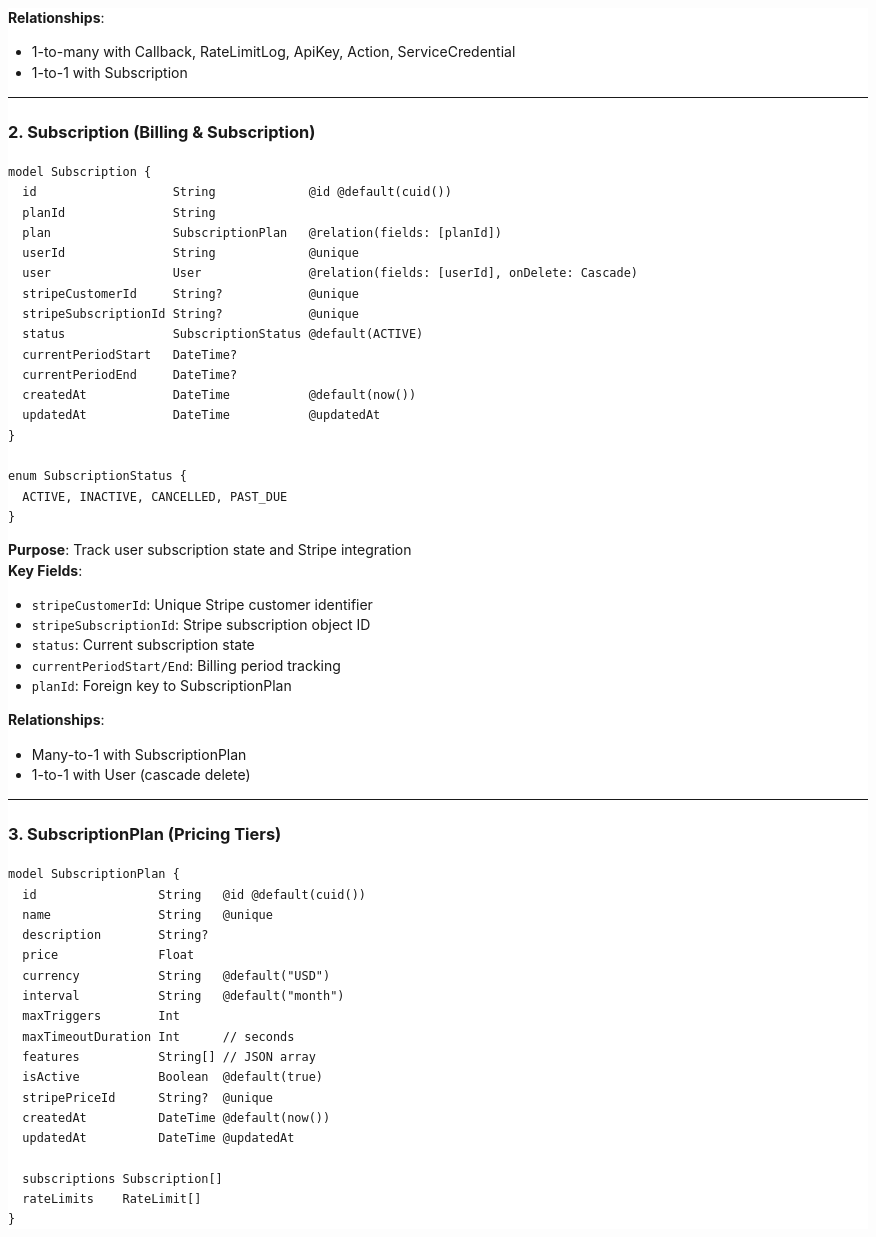 **Relationships**:
- 1-to-many with Callback, RateLimitLog, ApiKey, Action, ServiceCredential
- 1-to-1 with Subscription

---

### 2. Subscription (Billing & Subscription)

```prisma
model Subscription {
  id                   String             @id @default(cuid())
  planId               String
  plan                 SubscriptionPlan   @relation(fields: [planId])
  userId               String             @unique
  user                 User               @relation(fields: [userId], onDelete: Cascade)
  stripeCustomerId     String?            @unique
  stripeSubscriptionId String?            @unique
  status               SubscriptionStatus @default(ACTIVE)
  currentPeriodStart   DateTime?
  currentPeriodEnd     DateTime?
  createdAt            DateTime           @default(now())
  updatedAt            DateTime           @updatedAt
}

enum SubscriptionStatus {
  ACTIVE, INACTIVE, CANCELLED, PAST_DUE
}
```

**Purpose**: Track user subscription state and Stripe integration  
**Key Fields**:
- `stripeCustomerId`: Unique Stripe customer identifier
- `stripeSubscriptionId`: Stripe subscription object ID
- `status`: Current subscription state
- `currentPeriodStart/End`: Billing period tracking
- `planId`: Foreign key to SubscriptionPlan

**Relationships**:
- Many-to-1 with SubscriptionPlan
- 1-to-1 with User (cascade delete)

---

### 3. SubscriptionPlan (Pricing Tiers)

```prisma
model SubscriptionPlan {
  id                 String   @id @default(cuid())
  name               String   @unique
  description        String?
  price              Float
  currency           String   @default("USD")
  interval           String   @default("month")
  maxTriggers        Int
  maxTimeoutDuration Int      // seconds
  features           String[] // JSON array
  isActive           Boolean  @default(true)
  stripePriceId      String?  @unique
  createdAt          DateTime @default(now())
  updatedAt          DateTime @updatedAt

  subscriptions Subscription[]
  rateLimits    RateLimit[]
}
```
